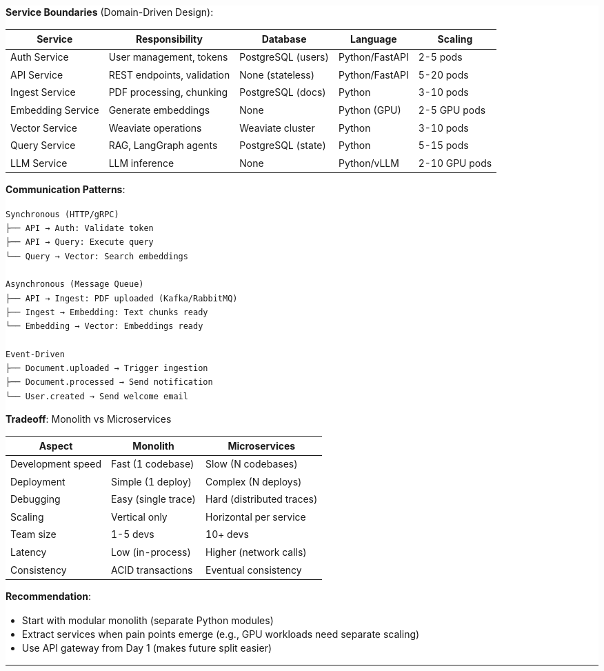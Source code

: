 **Service Boundaries** (Domain-Driven Design):

| Service | Responsibility | Database | Language | Scaling |
|---------|----------------|----------|----------|---------|
| Auth Service | User management, tokens | PostgreSQL (users) | Python/FastAPI | 2-5 pods |
| API Service | REST endpoints, validation | None (stateless) | Python/FastAPI | 5-20 pods |
| Ingest Service | PDF processing, chunking | PostgreSQL (docs) | Python | 3-10 pods |
| Embedding Service | Generate embeddings | None | Python (GPU) | 2-5 GPU pods |
| Vector Service | Weaviate operations | Weaviate cluster | Python | 3-10 pods |
| Query Service | RAG, LangGraph agents | PostgreSQL (state) | Python | 5-15 pods |
| LLM Service | LLM inference | None | Python/vLLM | 2-10 GPU pods |

**Communication Patterns**:

```
Synchronous (HTTP/gRPC)
├── API → Auth: Validate token
├── API → Query: Execute query
└── Query → Vector: Search embeddings

Asynchronous (Message Queue)
├── API → Ingest: PDF uploaded (Kafka/RabbitMQ)
├── Ingest → Embedding: Text chunks ready
└── Embedding → Vector: Embeddings ready

Event-Driven
├── Document.uploaded → Trigger ingestion
├── Document.processed → Send notification
└── User.created → Send welcome email
```

**Tradeoff**: Monolith vs Microservices

| Aspect | Monolith | Microservices |
|--------|----------|---------------|
| Development speed | Fast (1 codebase) | Slow (N codebases) |
| Deployment | Simple (1 deploy) | Complex (N deploys) |
| Debugging | Easy (single trace) | Hard (distributed traces) |
| Scaling | Vertical only | Horizontal per service |
| Team size | 1-5 devs | 10+ devs |
| Latency | Low (in-process) | Higher (network calls) |
| Consistency | ACID transactions | Eventual consistency |

**Recommendation**: 
- Start with modular monolith (separate Python modules)
- Extract services when pain points emerge (e.g., GPU workloads need separate scaling)
- Use API gateway from Day 1 (makes future split easier)

---
